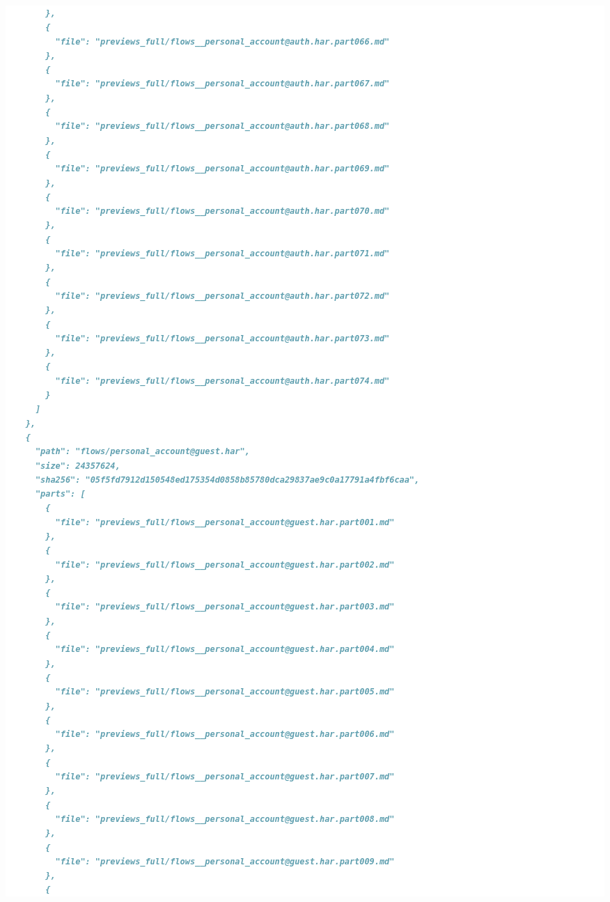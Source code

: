 ```md
        },
        {
          "file": "previews_full/flows__personal_account@auth.har.part066.md"
        },
        {
          "file": "previews_full/flows__personal_account@auth.har.part067.md"
        },
        {
          "file": "previews_full/flows__personal_account@auth.har.part068.md"
        },
        {
          "file": "previews_full/flows__personal_account@auth.har.part069.md"
        },
        {
          "file": "previews_full/flows__personal_account@auth.har.part070.md"
        },
        {
          "file": "previews_full/flows__personal_account@auth.har.part071.md"
        },
        {
          "file": "previews_full/flows__personal_account@auth.har.part072.md"
        },
        {
          "file": "previews_full/flows__personal_account@auth.har.part073.md"
        },
        {
          "file": "previews_full/flows__personal_account@auth.har.part074.md"
        }
      ]
    },
    {
      "path": "flows/personal_account@guest.har",
      "size": 24357624,
      "sha256": "05f5fd7912d150548ed175354d0858b85780dca29837ae9c0a17791a4fbf6caa",
      "parts": [
        {
          "file": "previews_full/flows__personal_account@guest.har.part001.md"
        },
        {
          "file": "previews_full/flows__personal_account@guest.har.part002.md"
        },
        {
          "file": "previews_full/flows__personal_account@guest.har.part003.md"
        },
        {
          "file": "previews_full/flows__personal_account@guest.har.part004.md"
        },
        {
          "file": "previews_full/flows__personal_account@guest.har.part005.md"
        },
        {
          "file": "previews_full/flows__personal_account@guest.har.part006.md"
        },
        {
          "file": "previews_full/flows__personal_account@guest.har.part007.md"
        },
        {
          "file": "previews_full/flows__personal_account@guest.har.part008.md"
        },
        {
          "file": "previews_full/flows__personal_account@guest.har.part009.md"
        },
        {
```